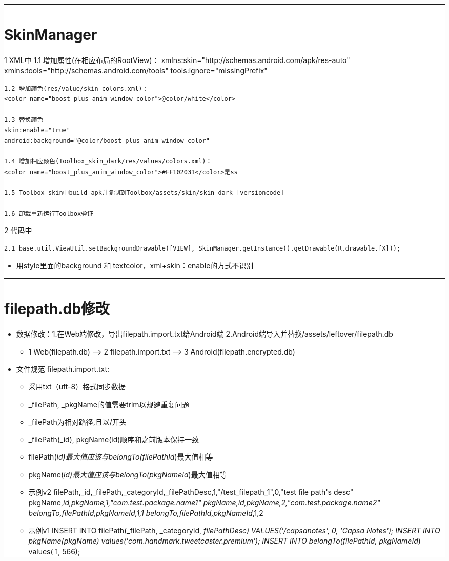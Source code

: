 
---------------------------------------------------------------------------------------------------
# SkinManager

1   XML中
    1.1 增加属性(在相应布局的RootView)：
    xmlns:skin="http://schemas.android.com/apk/res-auto"
    xmlns:tools="http://schemas.android.com/tools"
    tools:ignore="missingPrefix"

    1.2 增加颜色(res/value/skin_colors.xml)：
    <color name="boost_plus_anim_window_color">@color/white</color>

    1.3 替换颜色
    skin:enable="true"
    android:background="@color/boost_plus_anim_window_color"

    1.4 增加相应颜色(Toolbox_skin_dark/res/values/colors.xml)：
    <color name="boost_plus_anim_window_color">#FF102031</color>是ss

    1.5 Toolbox_skin中build apk并复制到Toolbox/assets/skin/skin_dark_[versioncode]

    1.6 卸载重新运行Toolbox验证

2   代码中

    2.1 base.util.ViewUtil.setBackgroundDrawable([VIEW], SkinManager.getInstance().getDrawable(R.drawable.[X]));

*   用style里面的background 和 textcolor，xml+skin：enable的方式不识别


---------------------------------------------------------------------------------------------------
# filepath.db修改

*   数据修改：1.在Web端修改，导出filepath.import.txt给Android端 2.Android端导入并替换/assets/leftover/filepath.db
    *   1 Web(filepath.db)  -->  2 filepath.import.txt  -->   3 Android(filepath.encrypted.db)

*   文件规范 filepath.import.txt:

    *   采用txt（uft-8）格式同步数据
    *   _filePath, _pkgName的值需要trim以规避重复问题
    *   _filePath为相对路径,且以/开头
    *   _filePath(_id), pkgName(id)顺序和之前版本保持一致
    *   filePath(_id)最大值应该与belongTo(filePathId_)最大值相等
    *   pkgName(_id)最大值应该与belongTo(pkgNameId_)最大值相等

    *   示例v2
        filePath,_id,_filePath,_categoryId,_filePathDesc,1,"/test_filepath_1",0,"test file path's desc"
        pkgName,_id,_pkgName,1,"com.test.package.name1"
        pkgName,_id,_pkgName,2,"com.test.package.name2"
        belongTo,filePathId_,pkgNameId_,1,1
        belongTo,filePathId_,pkgNameId_,1,2

    *   示例v1
        INSERT INTO filePath(_filePath, _categoryId, _filePathDesc) VALUES('/capsanotes',      0, 'Capsa Notes');
        INSERT INTO pkgName(_pkgName) values('com.handmark.tweetcaster.premium');
        INSERT INTO belongTo(filePathId_, pkgNameId_) values(   1,   566);
